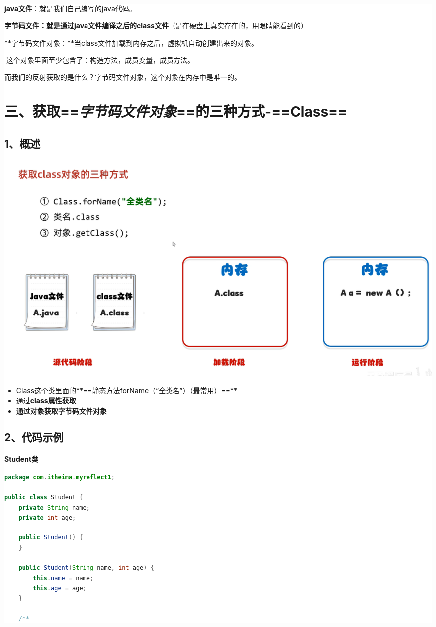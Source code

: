 **java文件**：就是我们自己编写的java代码。

**字节码文件：就是通过java文件编译之后的class文件**（是在硬盘上真实存在的，用眼睛能看到的）

**字节码文件对象：**当class文件加载到内存之后，虚拟机自动创建出来的对象。

​				这个对象里面至少包含了：构造方法，成员变量，成员方法。

而我们的反射获取的是什么？字节码文件对象，这个对象在内存中是唯一的。



# 三、获取==*字节码文件对象*==的三种方式-==Class==

## 1、概述

![image-20250321174034063](%E5%8F%8D%E5%B0%84-Local.assets/image-20250321174034063.png)

* Class这个类里面的**==静态方法forName（“全类名”）（最常用）==**
* 通过**class属性获取**  
* **通过对象获取字节码文件对象**



## 2、代码示例

**Student类**

```java
package com.itheima.myreflect1;

public class Student {
    private String name;
    private int age;

    public Student() {
    }

    public Student(String name, int age) {
        this.name = name;
        this.age = age;
    }

    /**
```